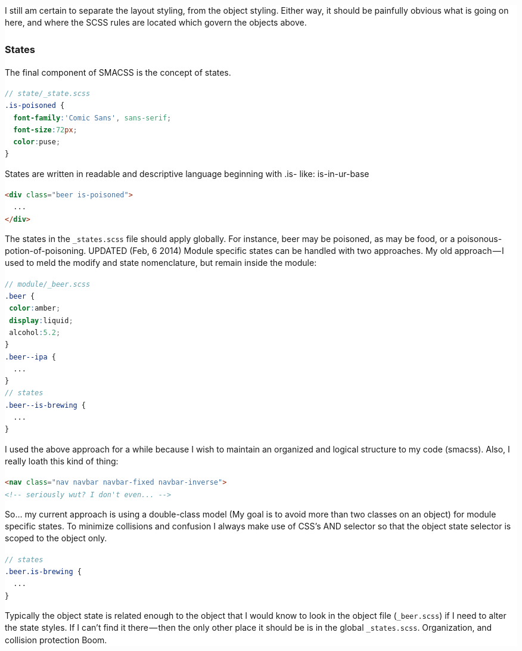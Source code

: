 I still am certain to separate the layout styling, from the object styling.
Either way, it should be painfully obvious what is going on here, and where the SCSS rules are located which govern the objects above.

### States

The final component of SMACSS is the concept of states.
```scss
// state/_state.scss
.is-poisoned {
  font-family:'Comic Sans', sans-serif;
  font-size:72px;
  color:puse;
}
```

States are written in readable and descriptive language beginning with .is- like: is-in-ur-base
```html
<div class="beer is-poisoned">
  ...
</div> 
```

The states in the `_states.scss` file should apply globally. For instance, beer may be poisoned, as may be food, or a poisonous-potion-of-poisoning.
UPDATED (Feb, 6 2014) Module specific states can be handled with two approaches. My old approach — I used to meld the modify and state nomenclature, but remain inside the module:

```scss
// module/_beer.scss
.beer {
 color:amber;
 display:liquid;
 alcohol:5.2;
}
.beer--ipa {
  ...
}
// states
.beer--is-brewing {
  ...  
}
```

I used the above approach for a while because I wish to maintain an organized and logical structure to my code (smacss). Also, I really loath this kind of thing:
```html
<nav class="nav navbar navbar-fixed navbar-inverse">
<!-- seriously wut? I don't even... -->
```

So… my current approach is using a double-class model (My goal is to avoid more than two classes on an object) for module specific states. To minimize collisions and confusion I always make use of CSS’s AND selector so that the object state selector is scoped to the object only.

```scss
// states
.beer.is-brewing {
  ...
}
```
Typically the object state is related enough to the object that I would know to look in the object file (`_beer.scss`) if I need to alter the state styles. If I can’t find it there — then the only other place it should be is in the global `_states.scss`. Organization, and collision protection Boom.
